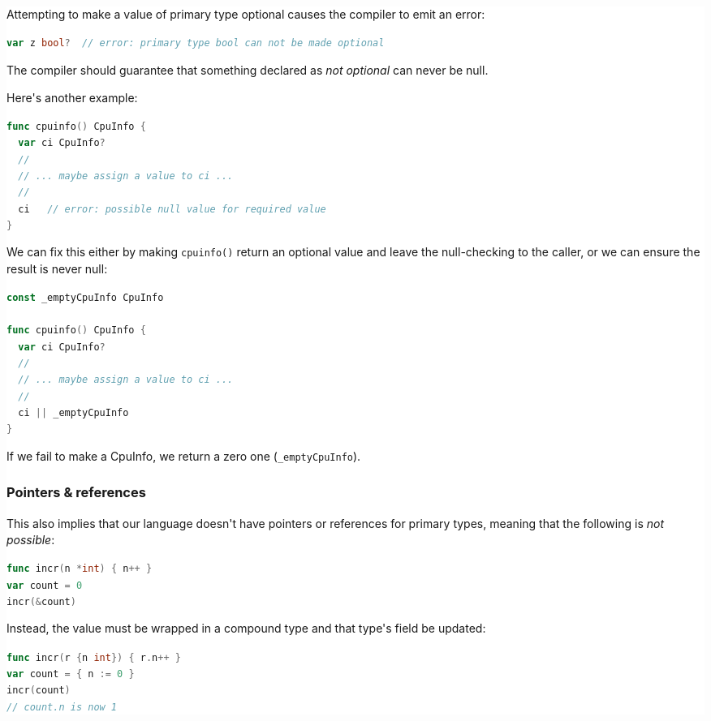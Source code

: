Attempting to make a value of primary type optional causes the compiler to emit
an error:

```go
var z bool?  // error: primary type bool can not be made optional
```

The compiler should guarantee that something declared as _not optional_ can
never be null.

Here's another example:

```go
func cpuinfo() CpuInfo {
  var ci CpuInfo?
  //
  // ... maybe assign a value to ci ...
  //
  ci   // error: possible null value for required value
}
```

We can fix this either by making `cpuinfo()` return an optional value and leave
the null-checking to the caller, or we can ensure the result is never null:

```go
const _emptyCpuInfo CpuInfo

func cpuinfo() CpuInfo {
  var ci CpuInfo?
  //
  // ... maybe assign a value to ci ...
  //
  ci || _emptyCpuInfo
}
```

If we fail to make a CpuInfo, we return a zero one (`_emptyCpuInfo`).


### Pointers & references

This also implies that our language doesn't have pointers or references for
primary types, meaning that the following is _not possible_:

```go
func incr(n *int) { n++ }
var count = 0
incr(&count)
```

Instead, the value must be wrapped in a compound type and that type's field be
updated:

```go
func incr(r {n int}) { r.n++ }
var count = { n := 0 }
incr(count)
// count.n is now 1
```
